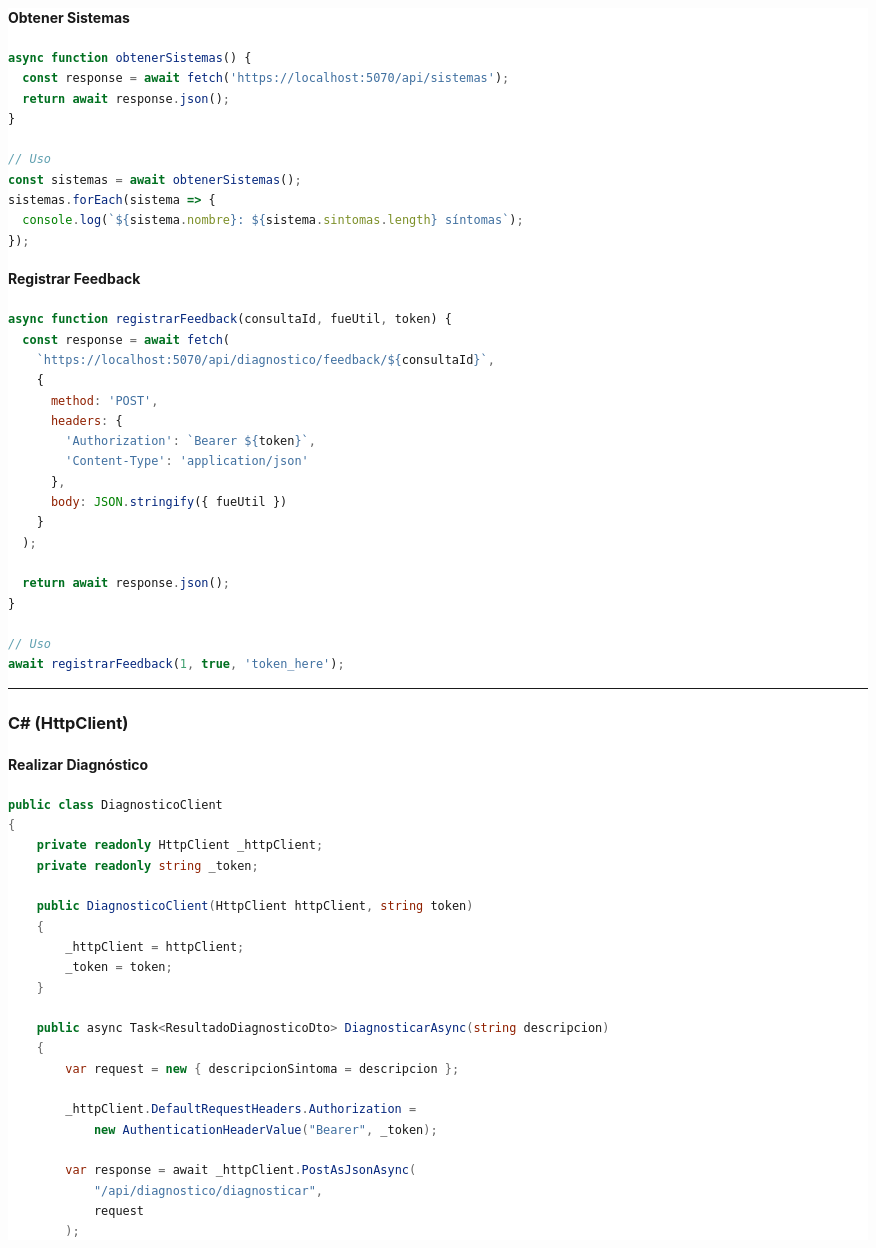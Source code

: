 #### Obtener Sistemas
```javascript
async function obtenerSistemas() {
  const response = await fetch('https://localhost:5070/api/sistemas');
  return await response.json();
}

// Uso
const sistemas = await obtenerSistemas();
sistemas.forEach(sistema => {
  console.log(`${sistema.nombre}: ${sistema.sintomas.length} síntomas`);
});
```

#### Registrar Feedback
```javascript
async function registrarFeedback(consultaId, fueUtil, token) {
  const response = await fetch(
    `https://localhost:5070/api/diagnostico/feedback/${consultaId}`,
    {
      method: 'POST',
      headers: {
        'Authorization': `Bearer ${token}`,
        'Content-Type': 'application/json'
      },
      body: JSON.stringify({ fueUtil })
    }
  );

  return await response.json();
}

// Uso
await registrarFeedback(1, true, 'token_here');
```

---

### C# (HttpClient)

#### Realizar Diagnóstico
```csharp
public class DiagnosticoClient
{
    private readonly HttpClient _httpClient;
    private readonly string _token;

    public DiagnosticoClient(HttpClient httpClient, string token)
    {
        _httpClient = httpClient;
        _token = token;
    }

    public async Task<ResultadoDiagnosticoDto> DiagnosticarAsync(string descripcion)
    {
        var request = new { descripcionSintoma = descripcion };
        
        _httpClient.DefaultRequestHeaders.Authorization = 
            new AuthenticationHeaderValue("Bearer", _token);

        var response = await _httpClient.PostAsJsonAsync(
            "/api/diagnostico/diagnosticar", 
            request
        );
```